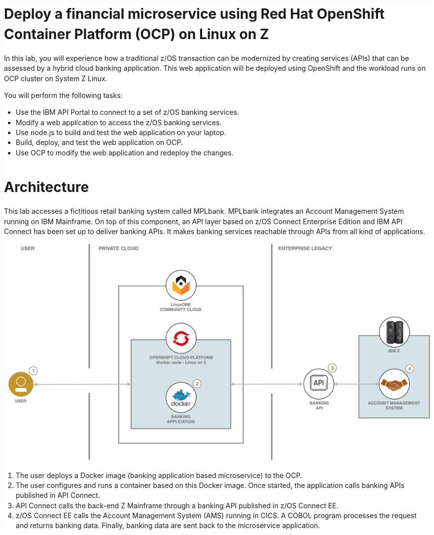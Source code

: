 # Deploy a financial microservice using Red Hat OpenShift Container Platform (OCP) on Linux on Z 

In this lab, you will experience how a traditional z/OS transaction can be modernized by creating services (APIs) that can be assessed by a hybrid cloud banking application.   This web application will be deployed using OpenShift and the workload runs on OCP cluster on System Z Linux.

You will perform the following tasks:

* Use the IBM API Portal to connect to a set of z/OS banking services. 
* Modify a web application to access the z/OS banking services. 
* Use node.js to build and test the web application on your laptop. 
* Build, deploy, and test the web application on OCP.
* Use OCP to modify the web application and redeploy the changes.

# Architecture

This lab accesses a fictitious retail banking system called MPLbank. MPLbank integrates an Account Management System running on IBM Mainframe. On top of this component, an API layer based on z/OS Connect Enterprise Edition and IBM API Connect has been set up to deliver banking APIs. It makes banking services reachable through APIs from all kind of applications. 

![alt text](images/Arch-banking-app-lab.png "Architecture")

1. The user deploys a Docker image (banking application based microservice) to the OCP.  
2. The user configures and runs a container based on this Docker image. Once started, the application calls banking APIs published in API Connect.
3. API Connect calls the back-end Z Mainframe through a banking API published in z/OS Connect EE.
4. z/OS Connect EE calls the Account Management System (AMS) running in CICS. A COBOL program processes the request and returns banking data. Finally, banking data are sent back to the microservice application.
